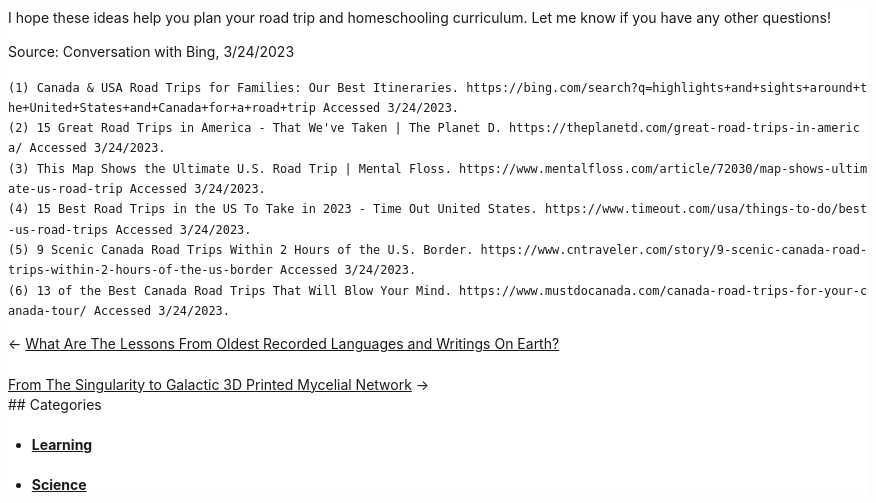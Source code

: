 I hope these ideas help you plan your road trip and homeschooling curriculum. Let me know if you have any other questions!

Source: Conversation with Bing, 3/24/2023

    (1) Canada & USA Road Trips for Families: Our Best Itineraries. https://bing.com/search?q=highlights+and+sights+around+the+United+States+and+Canada+for+a+road+trip Accessed 3/24/2023.
    (2) 15 Great Road Trips in America - That We've Taken | The Planet D. https://theplanetd.com/great-road-trips-in-america/ Accessed 3/24/2023.
    (3) This Map Shows the Ultimate U.S. Road Trip | Mental Floss. https://www.mentalfloss.com/article/72030/map-shows-ultimate-us-road-trip Accessed 3/24/2023.
    (4) 15 Best Road Trips in the US To Take in 2023 - Time Out United States. https://www.timeout.com/usa/things-to-do/best-us-road-trips Accessed 3/24/2023.
    (5) 9 Scenic Canada Road Trips Within 2 Hours of the U.S. Border. https://www.cntraveler.com/story/9-scenic-canada-road-trips-within-2-hours-of-the-us-border Accessed 3/24/2023.
    (6) 13 of the Best Canada Road Trips That Will Blow Your Mind. https://www.mustdocanada.com/canada-road-trips-for-your-canada-tour/ Accessed 3/24/2023.


<div class="post-nav"><div class="post-nav-prev"><span class="arrow">&larr;&nbsp;</span><a href="/blog/what-are-the-lessons-from-oldest-recorded-languages-and-writings-on-earth">What Are The Lessons From Oldest Recorded Languages and Writings On Earth?</a></div> &nbsp; <div class="post-nav-next"><a href="/blog/from-the-singularity-to-galactic-3d-printed-mycelial-network">From The Singularity to Galactic 3D Printed Mycelial Network</a><span class="arrow">&nbsp;&rarr;</span></div></div>
## Categories

<ul>
<li><h4><a href='/learning/'>Learning</a></h4></li>
<li><h4><a href='/science/'>Science</a></h4></li></ul>